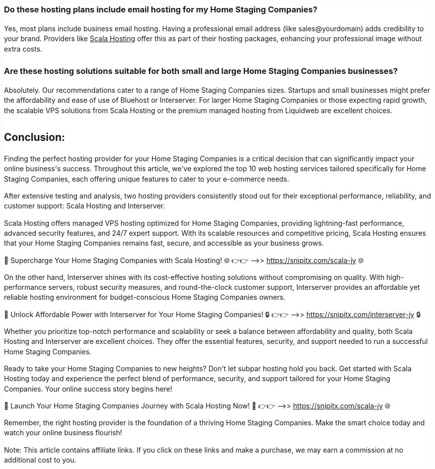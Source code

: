 ### Do these hosting plans include email hosting for my Home Staging Companies? 
Yes, most plans include business email hosting. Having a professional email address (like sales@yourdomain) adds credibility to your brand. Providers like [Scala Hosting](https://snipitx.com/scala-jy) offer this as part of their hosting packages, enhancing your professional image without extra costs.

### Are these hosting solutions suitable for both small and large Home Staging Companies businesses? 
Absolutely. Our recommendations cater to a range of Home Staging Companies sizes. Startups and small businesses might prefer the affordability and ease of use of Bluehost or Interserver. For larger Home Staging Companies or those expecting rapid growth, the scalable VPS solutions from Scala Hosting or the premium managed hosting from Liquidweb are excellent choices.

## Conclusion:

Finding the perfect hosting provider for your Home Staging Companies is a critical decision that can significantly impact your online business's success. Throughout this article, we've explored the top 10 web hosting services tailored specifically for Home Staging Companies, each offering unique features to cater to your e-commerce needs.

After extensive testing and analysis, two hosting providers consistently stood out for their exceptional performance, reliability, and customer support: Scala Hosting and Interserver.

Scala Hosting offers managed VPS hosting optimized for Home Staging Companies, providing lightning-fast performance, advanced security features, and 24/7 expert support. With its scalable resources and competitive pricing, Scala Hosting ensures that your Home Staging Companies remains fast, secure, and accessible as your business grows.

🚀 Supercharge Your Home Staging Companies with Scala Hosting! 🌐
👉👉 -->> https://snipitx.com/scala-jy 🌐

On the other hand, Interserver shines with its cost-effective hosting solutions without compromising on quality. With high-performance servers, robust security measures, and round-the-clock customer support, Interserver provides an affordable yet reliable hosting environment for budget-conscious Home Staging Companies owners.

💸 Unlock Affordable Power with Interserver for Your Home Staging Companies! 🔒
👉👉 -->> https://snipitx.com/interserver-jy 🔒

Whether you prioritize top-notch performance and scalability or seek a balance between affordability and quality, both Scala Hosting and Interserver are excellent choices. They offer the essential features, security, and support needed to run a successful Home Staging Companies.

Ready to take your Home Staging Companies to new heights? Don't let subpar hosting hold you back. Get started with Scala Hosting today and experience the perfect blend of performance, security, and support tailored for your Home Staging Companies. Your online success story begins here!

🚀 Launch Your Home Staging Companies Journey with Scala Hosting Now! 🌟
👉👉 -->> https://snipitx.com/scala-jy 🌐

Remember, the right hosting provider is the foundation of a thriving Home Staging Companies. Make the smart choice today and watch your online business flourish!

Note: This article contains affiliate links. If you click on these links and make a purchase, we may earn a commission at no additional cost to you.